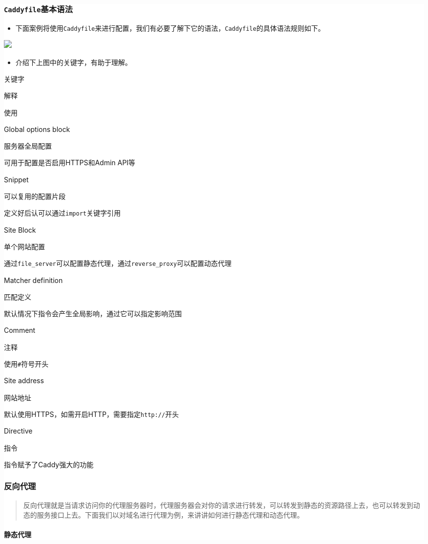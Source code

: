 ### `Caddyfile`基本语法

*   下面案例将使用`Caddyfile`来进行配置，我们有必要了解下它的语法，`Caddyfile`的具体语法规则如下。

![](/images/jueJin/553713d0a8ae42c.png)

*   介绍下上图中的关键字，有助于理解。

关键字

解释

使用

Global options block

服务器全局配置

可用于配置是否启用HTTPS和Admin API等

Snippet

可以复用的配置片段

定义好后认可以通过`import`关键字引用

Site Block

单个网站配置

通过`file_server`可以配置静态代理，通过`reverse_proxy`可以配置动态代理

Matcher definition

匹配定义

默认情况下指令会产生全局影响，通过它可以指定影响范围

Comment

注释

使用`#`符号开头

Site address

网站地址

默认使用HTTPS，如需开启HTTP，需要指定`http://`开头

Directive

指令

指令赋予了Caddy强大的功能

### 反向代理

> 反向代理就是当请求访问你的代理服务器时，代理服务器会对你的请求进行转发，可以转发到静态的资源路径上去，也可以转发到动态的服务接口上去。下面我们以对域名进行代理为例，来讲讲如何进行静态代理和动态代理。

#### 静态代理
